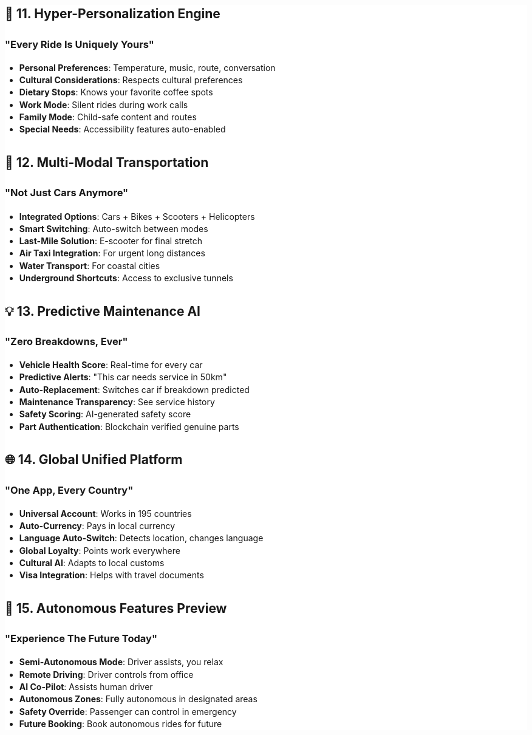 ## 🎯 11. **Hyper-Personalization Engine**
### "Every Ride Is Uniquely Yours"
- **Personal Preferences**: Temperature, music, route, conversation
- **Cultural Considerations**: Respects cultural preferences
- **Dietary Stops**: Knows your favorite coffee spots
- **Work Mode**: Silent rides during work calls
- **Family Mode**: Child-safe content and routes
- **Special Needs**: Accessibility features auto-enabled

## 🚁 12. **Multi-Modal Transportation**
### "Not Just Cars Anymore"
- **Integrated Options**: Cars + Bikes + Scooters + Helicopters
- **Smart Switching**: Auto-switch between modes
- **Last-Mile Solution**: E-scooter for final stretch
- **Air Taxi Integration**: For urgent long distances
- **Water Transport**: For coastal cities
- **Underground Shortcuts**: Access to exclusive tunnels

## 💡 13. **Predictive Maintenance AI**
### "Zero Breakdowns, Ever"
- **Vehicle Health Score**: Real-time for every car
- **Predictive Alerts**: "This car needs service in 50km"
- **Auto-Replacement**: Switches car if breakdown predicted
- **Maintenance Transparency**: See service history
- **Safety Scoring**: AI-generated safety score
- **Part Authentication**: Blockchain verified genuine parts

## 🌐 14. **Global Unified Platform**
### "One App, Every Country"
- **Universal Account**: Works in 195 countries
- **Auto-Currency**: Pays in local currency
- **Language Auto-Switch**: Detects location, changes language
- **Global Loyalty**: Points work everywhere
- **Cultural AI**: Adapts to local customs
- **Visa Integration**: Helps with travel documents

## 🤖 15. **Autonomous Features Preview**
### "Experience The Future Today"
- **Semi-Autonomous Mode**: Driver assists, you relax
- **Remote Driving**: Driver controls from office
- **AI Co-Pilot**: Assists human driver
- **Autonomous Zones**: Fully autonomous in designated areas
- **Safety Override**: Passenger can control in emergency
- **Future Booking**: Book autonomous rides for future
